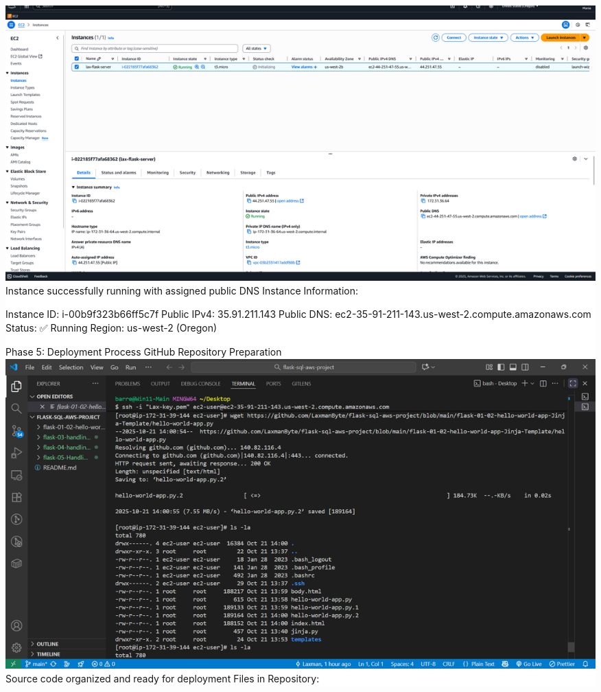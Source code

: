 ![Description](screenshots/11_ec2_instance_details.png)
Instance successfully running with assigned public DNS
Instance Information:

Instance ID: i-00b9f323b66ff5c7f
Public IPv4: 35.91.211.143
Public DNS: ec2-35-91-211-143.us-west-2.compute.amazonaws.com
Status: ✅ Running
Region: us-west-2 (Oregon)


Phase 5: Deployment Process
GitHub Repository Preparation
![Description](screenshots/12_github_files_structure.png)
Source code organized and ready for deployment
Files in Repository:
